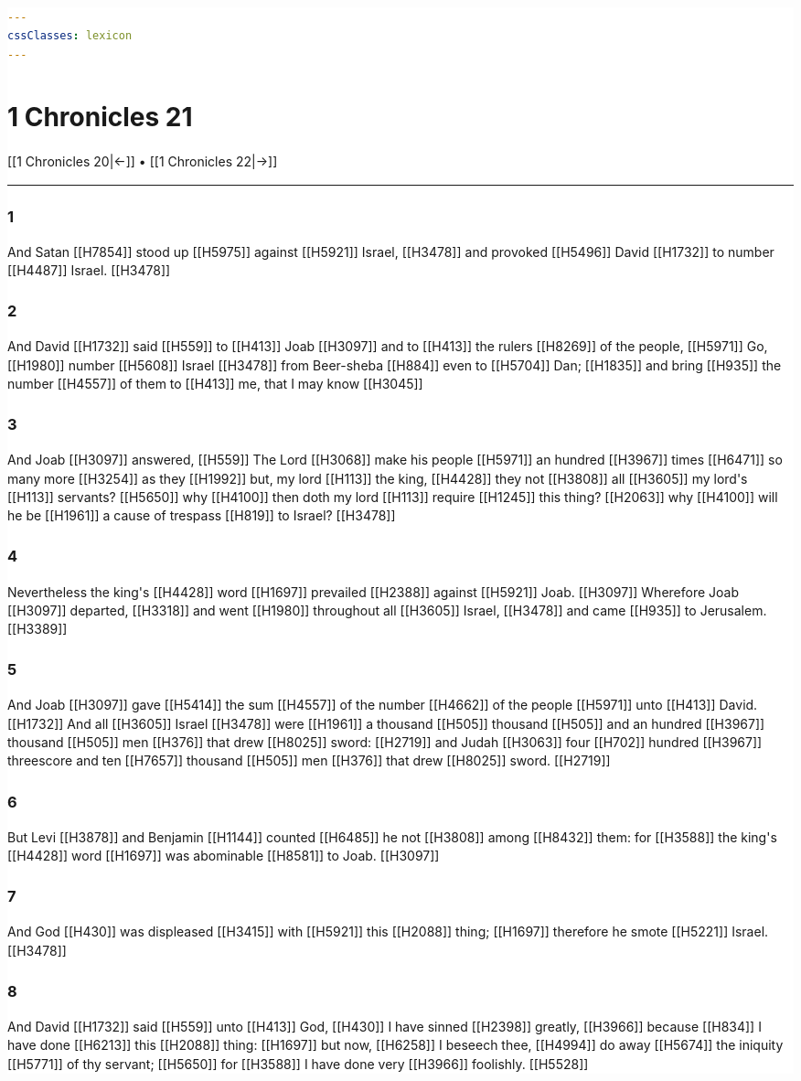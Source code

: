 ```yaml
---
cssClasses: lexicon
---
```

# 1 Chronicles 21

[[1 Chronicles 20|←]] • [[1 Chronicles 22|→]]

---

### 1
And Satan [[H7854]] stood up [[H5975]] against [[H5921]] Israel, [[H3478]] and provoked [[H5496]] David [[H1732]] to number [[H4487]] Israel. [[H3478]]

### 2
And David [[H1732]] said [[H559]] to [[H413]] Joab [[H3097]] and to [[H413]] the rulers [[H8269]] of the people, [[H5971]] Go, [[H1980]] number [[H5608]] Israel [[H3478]] from Beer-sheba [[H884]] even to [[H5704]] Dan; [[H1835]] and bring [[H935]] the number [[H4557]] of them to [[H413]] me, that I may know [[H3045]]

### 3
And Joab [[H3097]] answered, [[H559]] The Lord [[H3068]] make his people [[H5971]] an hundred [[H3967]] times [[H6471]] so many more [[H3254]] as they [[H1992]] but, my lord [[H113]] the king, [[H4428]] they not [[H3808]] all [[H3605]] my lord's [[H113]] servants? [[H5650]] why [[H4100]] then doth my lord [[H113]] require [[H1245]] this thing? [[H2063]] why [[H4100]] will he be [[H1961]] a cause of trespass [[H819]] to Israel? [[H3478]]

### 4
Nevertheless the king's [[H4428]] word [[H1697]] prevailed [[H2388]] against [[H5921]] Joab. [[H3097]] Wherefore Joab [[H3097]] departed, [[H3318]] and went [[H1980]] throughout all [[H3605]] Israel, [[H3478]] and came [[H935]] to Jerusalem. [[H3389]]

### 5
And Joab [[H3097]] gave [[H5414]] the sum [[H4557]] of the number [[H4662]] of the people [[H5971]] unto [[H413]] David. [[H1732]] And all [[H3605]] Israel [[H3478]] were [[H1961]] a thousand [[H505]] thousand [[H505]] and an hundred [[H3967]] thousand [[H505]] men [[H376]] that drew [[H8025]] sword: [[H2719]] and Judah [[H3063]] four [[H702]] hundred [[H3967]] threescore and ten [[H7657]] thousand [[H505]] men [[H376]] that drew [[H8025]] sword. [[H2719]]

### 6
But Levi [[H3878]] and Benjamin [[H1144]] counted [[H6485]] he not [[H3808]] among [[H8432]] them: for [[H3588]] the king's [[H4428]] word [[H1697]] was abominable [[H8581]] to Joab. [[H3097]]

### 7
And God [[H430]] was displeased [[H3415]] with [[H5921]] this [[H2088]] thing; [[H1697]] therefore he smote [[H5221]] Israel. [[H3478]]

### 8
And David [[H1732]] said [[H559]] unto [[H413]] God, [[H430]] I have sinned [[H2398]] greatly, [[H3966]] because [[H834]] I have done [[H6213]] this [[H2088]] thing: [[H1697]] but now, [[H6258]] I beseech thee, [[H4994]] do away [[H5674]] the iniquity [[H5771]] of thy servant; [[H5650]] for [[H3588]] I have done very [[H3966]] foolishly. [[H5528]]
